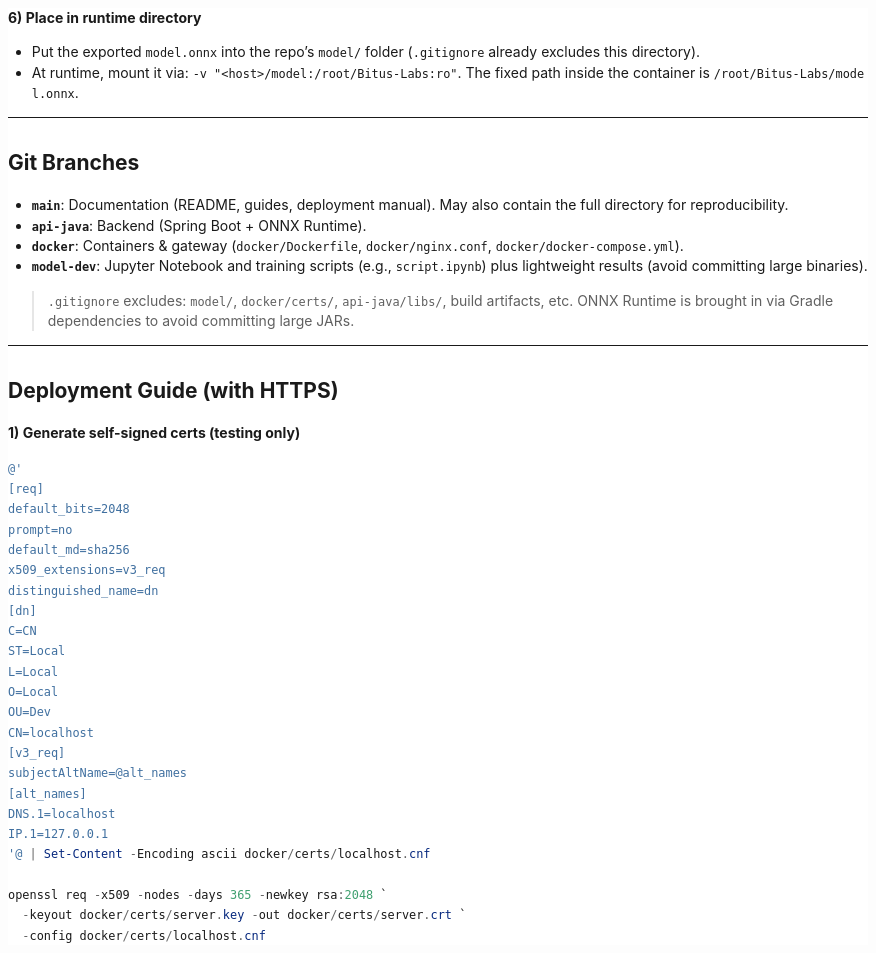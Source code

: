 **6) Place in runtime directory**

- Put the exported `model.onnx` into the repo’s `model/` folder (`.gitignore` already excludes this directory).
- At runtime, mount it via: `-v "<host>/model:/root/Bitus-Labs:ro"`. The fixed path inside the container is `/root/Bitus-Labs/model.onnx`.

---

## Git Branches

- **`main`**: Documentation (README, guides, deployment manual). May also contain the full directory for reproducibility.
- **`api-java`**: Backend (Spring Boot + ONNX Runtime).
- **`docker`**: Containers & gateway (`docker/Dockerfile`, `docker/nginx.conf`, `docker/docker-compose.yml`).
- **`model-dev`**: Jupyter Notebook and training scripts (e.g., `script.ipynb`) plus lightweight results (avoid committing large binaries).

> `.gitignore` excludes: `model/`, `docker/certs/`, `api-java/libs/`, build artifacts, etc. ONNX Runtime is brought in via Gradle dependencies to avoid committing large JARs.

---

## Deployment Guide (with HTTPS)

**1) Generate self-signed certs (testing only)**

```powershell
@'
[req]
default_bits=2048
prompt=no
default_md=sha256
x509_extensions=v3_req
distinguished_name=dn
[dn]
C=CN
ST=Local
L=Local
O=Local
OU=Dev
CN=localhost
[v3_req]
subjectAltName=@alt_names
[alt_names]
DNS.1=localhost
IP.1=127.0.0.1
'@ | Set-Content -Encoding ascii docker/certs/localhost.cnf

openssl req -x509 -nodes -days 365 -newkey rsa:2048 `
  -keyout docker/certs/server.key -out docker/certs/server.crt `
  -config docker/certs/localhost.cnf
```
